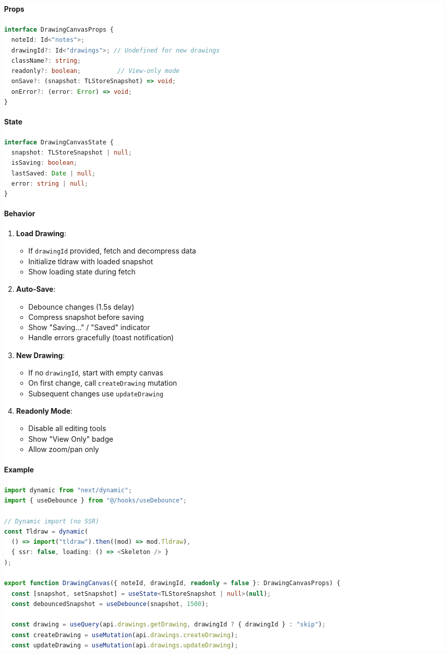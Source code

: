 #### Props

```typescript
interface DrawingCanvasProps {
  noteId: Id<"notes">;
  drawingId?: Id<"drawings">; // Undefined for new drawings
  className?: string;
  readonly?: boolean;          // View-only mode
  onSave?: (snapshot: TLStoreSnapshot) => void;
  onError?: (error: Error) => void;
}
```

#### State

```typescript
interface DrawingCanvasState {
  snapshot: TLStoreSnapshot | null;
  isSaving: boolean;
  lastSaved: Date | null;
  error: string | null;
}
```

#### Behavior

1. **Load Drawing**:
   - If `drawingId` provided, fetch and decompress data
   - Initialize tldraw with loaded snapshot
   - Show loading state during fetch

2. **Auto-Save**:
   - Debounce changes (1.5s delay)
   - Compress snapshot before saving
   - Show "Saving..." / "Saved" indicator
   - Handle errors gracefully (toast notification)

3. **New Drawing**:
   - If no `drawingId`, start with empty canvas
   - On first change, call `createDrawing` mutation
   - Subsequent changes use `updateDrawing`

4. **Readonly Mode**:
   - Disable all editing tools
   - Show "View Only" badge
   - Allow zoom/pan only

#### Example

```typescript
import dynamic from "next/dynamic";
import { useDebounce } from "@/hooks/useDebounce";

// Dynamic import (no SSR)
const Tldraw = dynamic(
  () => import("tldraw").then((mod) => mod.Tldraw),
  { ssr: false, loading: () => <Skeleton /> }
);

export function DrawingCanvas({ noteId, drawingId, readonly = false }: DrawingCanvasProps) {
  const [snapshot, setSnapshot] = useState<TLStoreSnapshot | null>(null);
  const debouncedSnapshot = useDebounce(snapshot, 1500);

  const drawing = useQuery(api.drawings.getDrawing, drawingId ? { drawingId } : "skip");
  const createDrawing = useMutation(api.drawings.createDrawing);
  const updateDrawing = useMutation(api.drawings.updateDrawing);

```
